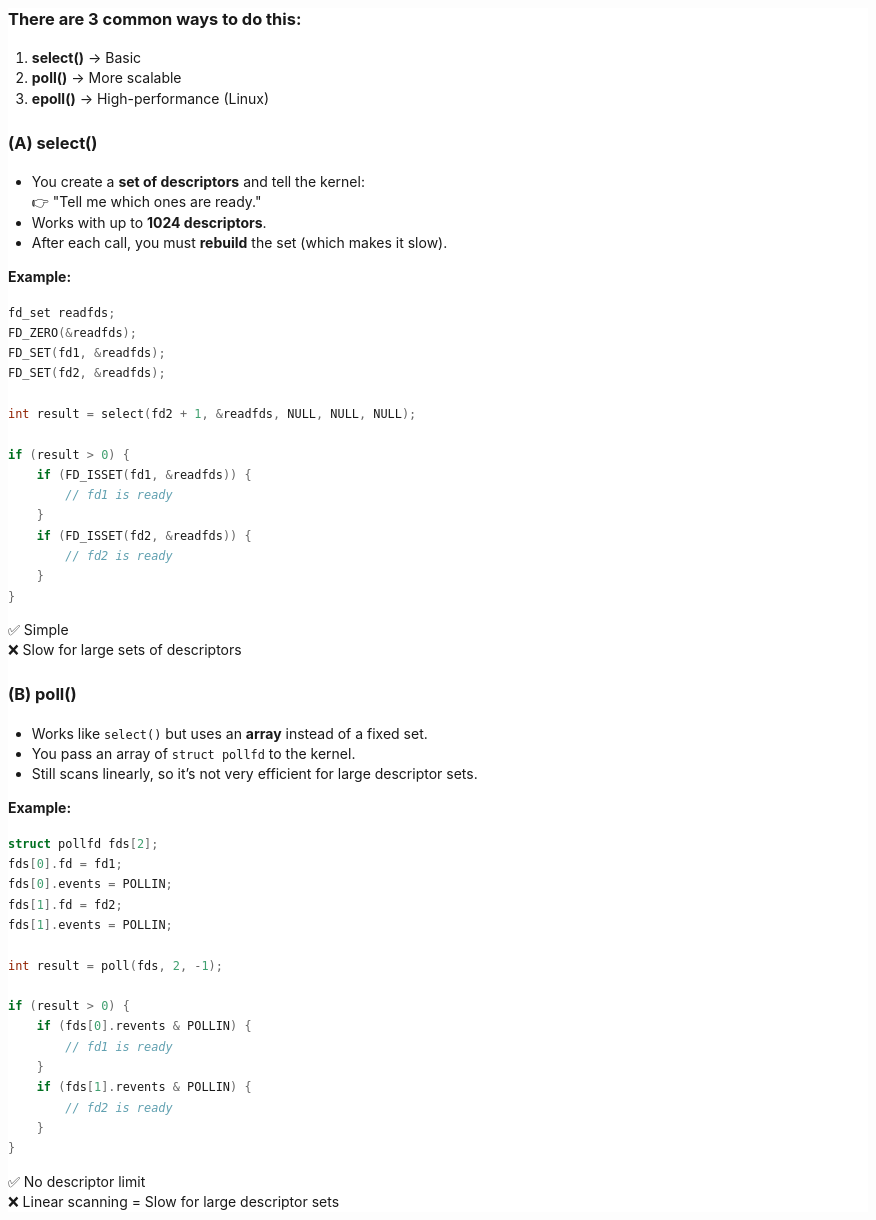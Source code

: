 ### There are 3 common ways to do this:
1. **select()** → Basic  
2. **poll()** → More scalable  
3. **epoll()** → High-performance (Linux)  

### (A) select()
- You create a **set of descriptors** and tell the kernel:  
   👉 "Tell me which ones are ready."  
- Works with up to **1024 descriptors**.  
- After each call, you must **rebuild** the set (which makes it slow).  

**Example:**
```c
fd_set readfds;
FD_ZERO(&readfds);
FD_SET(fd1, &readfds);
FD_SET(fd2, &readfds);

int result = select(fd2 + 1, &readfds, NULL, NULL, NULL);

if (result > 0) {
    if (FD_ISSET(fd1, &readfds)) {
        // fd1 is ready
    }
    if (FD_ISSET(fd2, &readfds)) {
        // fd2 is ready
    }
}
```
✅ Simple  
❌ Slow for large sets of descriptors  

### (B) poll()
- Works like `select()` but uses an **array** instead of a fixed set.  
- You pass an array of `struct pollfd` to the kernel.  
- Still scans linearly, so it’s not very efficient for large descriptor sets.  

**Example:**
```c
struct pollfd fds[2];
fds[0].fd = fd1;
fds[0].events = POLLIN;
fds[1].fd = fd2;
fds[1].events = POLLIN;

int result = poll(fds, 2, -1);

if (result > 0) {
    if (fds[0].revents & POLLIN) {
        // fd1 is ready
    }
    if (fds[1].revents & POLLIN) {
        // fd2 is ready
    }
}
```
✅ No descriptor limit  
❌ Linear scanning = Slow for large descriptor sets  
